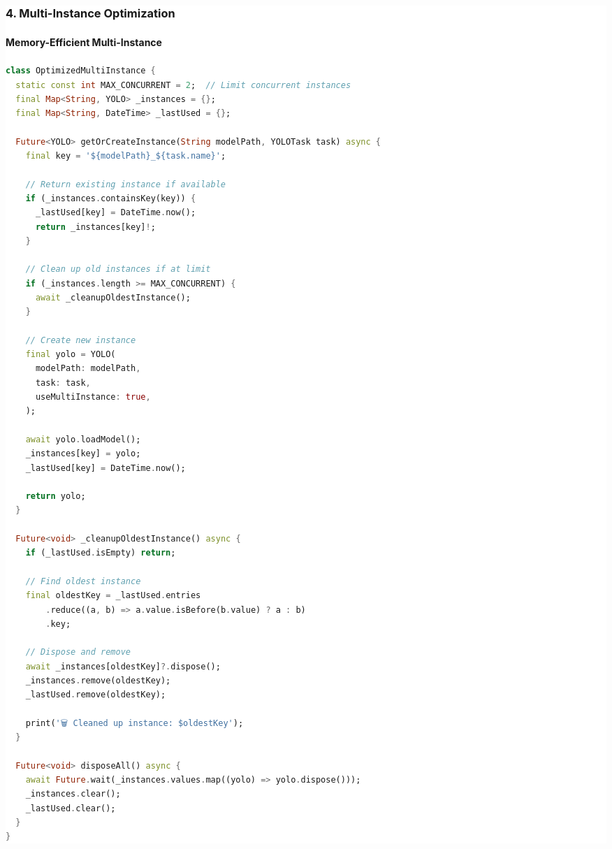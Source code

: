 ### 4. Multi-Instance Optimization

#### Memory-Efficient Multi-Instance

```dart
class OptimizedMultiInstance {
  static const int MAX_CONCURRENT = 2;  // Limit concurrent instances
  final Map<String, YOLO> _instances = {};
  final Map<String, DateTime> _lastUsed = {};
  
  Future<YOLO> getOrCreateInstance(String modelPath, YOLOTask task) async {
    final key = '${modelPath}_${task.name}';
    
    // Return existing instance if available
    if (_instances.containsKey(key)) {
      _lastUsed[key] = DateTime.now();
      return _instances[key]!;
    }
    
    // Clean up old instances if at limit
    if (_instances.length >= MAX_CONCURRENT) {
      await _cleanupOldestInstance();
    }
    
    // Create new instance
    final yolo = YOLO(
      modelPath: modelPath,
      task: task,
      useMultiInstance: true,
    );
    
    await yolo.loadModel();
    _instances[key] = yolo;
    _lastUsed[key] = DateTime.now();
    
    return yolo;
  }
  
  Future<void> _cleanupOldestInstance() async {
    if (_lastUsed.isEmpty) return;
    
    // Find oldest instance
    final oldestKey = _lastUsed.entries
        .reduce((a, b) => a.value.isBefore(b.value) ? a : b)
        .key;
    
    // Dispose and remove
    await _instances[oldestKey]?.dispose();
    _instances.remove(oldestKey);
    _lastUsed.remove(oldestKey);
    
    print('🗑️ Cleaned up instance: $oldestKey');
  }
  
  Future<void> disposeAll() async {
    await Future.wait(_instances.values.map((yolo) => yolo.dispose()));
    _instances.clear();
    _lastUsed.clear();
  }
}
```
